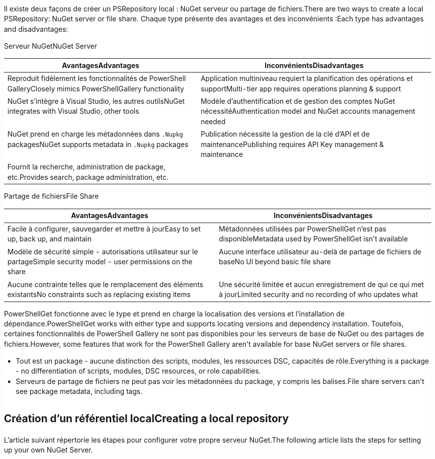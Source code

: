 <span data-ttu-id="77c20-113">Il existe deux façons de créer un PSRepository local : NuGet serveur ou partage de fichiers.</span><span class="sxs-lookup"><span data-stu-id="77c20-113">There are two ways to create a local PSRepository: NuGet server or file share.</span></span> <span data-ttu-id="77c20-114">Chaque type présente des avantages et des inconvénients :</span><span class="sxs-lookup"><span data-stu-id="77c20-114">Each type has advantages and disadvantages:</span></span>

<span data-ttu-id="77c20-115">Serveur NuGet</span><span class="sxs-lookup"><span data-stu-id="77c20-115">NuGet Server</span></span>

| <span data-ttu-id="77c20-116">Avantages</span><span class="sxs-lookup"><span data-stu-id="77c20-116">Advantages</span></span>| <span data-ttu-id="77c20-117">Inconvénients</span><span class="sxs-lookup"><span data-stu-id="77c20-117">Disadvantages</span></span> |
| --- | --- |
| <span data-ttu-id="77c20-118">Reproduit fidèlement les fonctionnalités de PowerShell Gallery</span><span class="sxs-lookup"><span data-stu-id="77c20-118">Closely mimics PowerShellGallery functionality</span></span> | <span data-ttu-id="77c20-119">Application multiniveau requiert la planification des opérations et support</span><span class="sxs-lookup"><span data-stu-id="77c20-119">Multi-tier app requires operations planning & support</span></span> |
| <span data-ttu-id="77c20-120">NuGet s’intègre à Visual Studio, les autres outils</span><span class="sxs-lookup"><span data-stu-id="77c20-120">NuGet integrates with Visual Studio, other tools</span></span> | <span data-ttu-id="77c20-121">Modèle d’authentification et de gestion des comptes NuGet nécessité</span><span class="sxs-lookup"><span data-stu-id="77c20-121">Authentication model and NuGet accounts management needed</span></span> |
| <span data-ttu-id="77c20-122">NuGet prend en charge les métadonnées dans `.Nupkg` packages</span><span class="sxs-lookup"><span data-stu-id="77c20-122">NuGet supports metadata in `.Nupkg` packages</span></span> | <span data-ttu-id="77c20-123">Publication nécessite la gestion de la clé d’API et de maintenance</span><span class="sxs-lookup"><span data-stu-id="77c20-123">Publishing requires API Key management & maintenance</span></span> |
| <span data-ttu-id="77c20-124">Fournit la recherche, administration de package, etc.</span><span class="sxs-lookup"><span data-stu-id="77c20-124">Provides search, package administration, etc.</span></span> | |

<span data-ttu-id="77c20-125">Partage de fichiers</span><span class="sxs-lookup"><span data-stu-id="77c20-125">File Share</span></span>

| <span data-ttu-id="77c20-126">Avantages</span><span class="sxs-lookup"><span data-stu-id="77c20-126">Advantages</span></span>| <span data-ttu-id="77c20-127">Inconvénients</span><span class="sxs-lookup"><span data-stu-id="77c20-127">Disadvantages</span></span> |
| --- | --- |
| <span data-ttu-id="77c20-128">Facile à configurer, sauvegarder et mettre à jour</span><span class="sxs-lookup"><span data-stu-id="77c20-128">Easy to set up, back up, and maintain</span></span> | <span data-ttu-id="77c20-129">Métadonnées utilisées par PowerShellGet n’est pas disponible</span><span class="sxs-lookup"><span data-stu-id="77c20-129">Metadata used by PowerShellGet isn't available</span></span> |
| <span data-ttu-id="77c20-130">Modèle de sécurité simple - autorisations utilisateur sur le partage</span><span class="sxs-lookup"><span data-stu-id="77c20-130">Simple security model - user permissions on the share</span></span> | <span data-ttu-id="77c20-131">Aucune interface utilisateur au-delà de partage de fichiers de base</span><span class="sxs-lookup"><span data-stu-id="77c20-131">No UI beyond basic file share</span></span> |
| <span data-ttu-id="77c20-132">Aucune contrainte telles que le remplacement des éléments existants</span><span class="sxs-lookup"><span data-stu-id="77c20-132">No constraints such as replacing existing items</span></span> | <span data-ttu-id="77c20-133">Une sécurité limitée et aucun enregistrement de qui ce qui met à jour</span><span class="sxs-lookup"><span data-stu-id="77c20-133">Limited security and no recording of who updates what</span></span> |

<span data-ttu-id="77c20-134">PowerShellGet fonctionne avec le type et prend en charge la localisation des versions et l’installation de dépendance.</span><span class="sxs-lookup"><span data-stu-id="77c20-134">PowerShellGet works with either type and supports locating versions and dependency installation.</span></span>
<span data-ttu-id="77c20-135">Toutefois, certaines fonctionnalités de PowerShell Gallery ne sont pas disponibles pour les serveurs de base de NuGet ou des partages de fichiers.</span><span class="sxs-lookup"><span data-stu-id="77c20-135">However, some features that work for the PowerShell Gallery aren't available for base NuGet servers or file shares.</span></span>

- <span data-ttu-id="77c20-136">Tout est un package - aucune distinction des scripts, modules, les ressources DSC, capacités de rôle.</span><span class="sxs-lookup"><span data-stu-id="77c20-136">Everything is a package - no differentiation of scripts, modules, DSC resources, or role capabilities.</span></span>
- <span data-ttu-id="77c20-137">Serveurs de partage de fichiers ne peut pas voir les métadonnées du package, y compris les balises.</span><span class="sxs-lookup"><span data-stu-id="77c20-137">File share servers can't see package metadata, including tags.</span></span>

## <a name="creating-a-local-repository"></a><span data-ttu-id="77c20-138">Création d’un référentiel local</span><span class="sxs-lookup"><span data-stu-id="77c20-138">Creating a local repository</span></span>

<span data-ttu-id="77c20-139">L’article suivant répertorie les étapes pour configurer votre propre serveur NuGet.</span><span class="sxs-lookup"><span data-stu-id="77c20-139">The following article lists the steps for setting up your own NuGet Server.</span></span>
